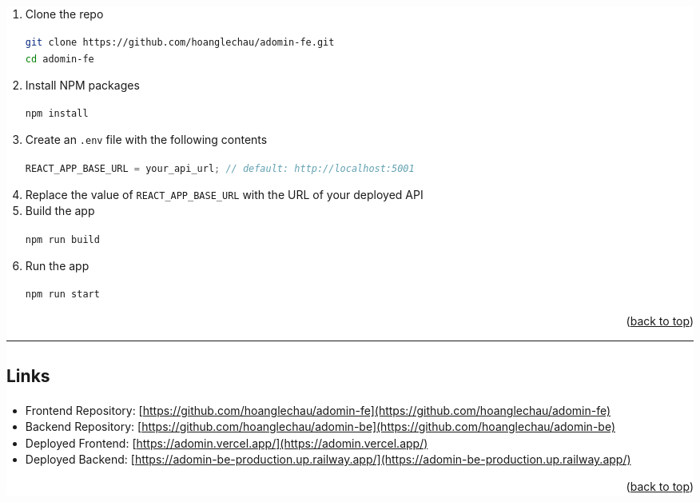 1. Clone the repo
   ```sh
   git clone https://github.com/hoanglechau/adomin-fe.git
   cd adomin-fe
   ```
2. Install NPM packages
   ```sh
   npm install
   ```
3. Create an `.env` file with the following contents
   ```js
   REACT_APP_BASE_URL = your_api_url; // default: http://localhost:5001
   ```
4. Replace the value of `REACT_APP_BASE_URL` with the URL of your deployed API
5. Build the app
   ```sh
   npm run build
   ```
6. Run the app
   ```sh
   npm run start
   ```

<p align="right">(<a href="#readme-top">back to top</a>)</p>

---



## **Links**

- Frontend Repository: [https://github.com/hoanglechau/adomin-fe](https://github.com/hoanglechau/adomin-fe)
- Backend Repository: [https://github.com/hoanglechau/adomin-be](https://github.com/hoanglechau/adomin-be)
- Deployed Frontend: [https://adomin.vercel.app/](https://adomin.vercel.app/)
- Deployed Backend: [https://adomin-be-production.up.railway.app/](https://adomin-be-production.up.railway.app/)

<p align="right">(<a href="#readme-top">back to top</a>)</p>




[screenshot-one]: public/images/Adomin.png
[screenshot-two]: public/images/Adomin%202.png
[erd]: public/images/Adomin%20ERD.png
